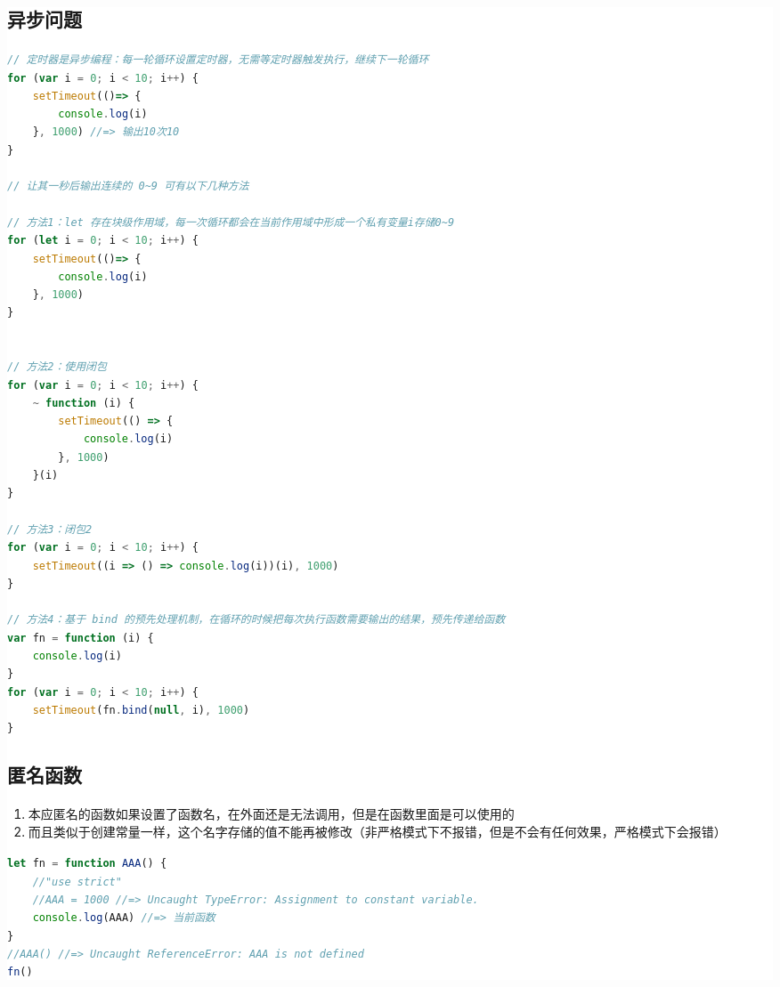 ## 异步问题

```js
// 定时器是异步编程：每一轮循环设置定时器，无需等定时器触发执行，继续下一轮循环
for (var i = 0; i < 10; i++) {
    setTimeout(()=> {
        console.log(i)
    }, 1000) //=> 输出10次10
}

// 让其一秒后输出连续的 0~9 可有以下几种方法

// 方法1：let 存在块级作用域，每一次循环都会在当前作用域中形成一个私有变量i存储0~9
for (let i = 0; i < 10; i++) {
    setTimeout(()=> {
        console.log(i)
    }, 1000) 
}


// 方法2：使用闭包
for (var i = 0; i < 10; i++) {
    ~ function (i) {
        setTimeout(() => {
            console.log(i)
        }, 1000) 
    }(i)
}

// 方法3：闭包2
for (var i = 0; i < 10; i++) {
    setTimeout((i => () => console.log(i))(i), 1000)
}

// 方法4：基于 bind 的预先处理机制，在循环的时候把每次执行函数需要输出的结果，预先传递给函数
var fn = function (i) {
    console.log(i)
}
for (var i = 0; i < 10; i++) {
    setTimeout(fn.bind(null, i), 1000)
}
```

## 匿名函数
1. 本应匿名的函数如果设置了函数名，在外面还是无法调用，但是在函数里面是可以使用的  
2. 而且类似于创建常量一样，这个名字存储的值不能再被修改（非严格模式下不报错，但是不会有任何效果，严格模式下会报错）

```js
let fn = function AAA() {
    //"use strict"
    //AAA = 1000 //=> Uncaught TypeError: Assignment to constant variable.
    console.log(AAA) //=> 当前函数
}
//AAA() //=> Uncaught ReferenceError: AAA is not defined
fn()
```
